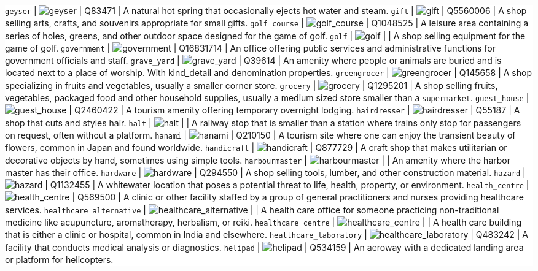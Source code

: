 `geyser` | ![geyser](https://raw.githubusercontent.com/tangrams/cartography-docs/master/img/sprite/bubble-wrap-style/X2/geyser.png) | Q83471 | A natural hot spring that occasionally ejects hot water and steam.
`gift` | ![gift](https://raw.githubusercontent.com/tangrams/cartography-docs/master/img/sprite/bubble-wrap-style/X2/gift.png) | Q5560006 | A shop selling arts, crafts, and souvenirs appropriate for small gifts.
`golf_course` | ![golf_course](https://raw.githubusercontent.com/tangrams/cartography-docs/master/img/sprite/bubble-wrap-style/X2/golf_course.png) | Q1048525 | A leisure area containing a series of holes, greens, and other outdoor space designed for the game of golf.
`golf` | ![golf](https://raw.githubusercontent.com/tangrams/cartography-docs/master/img/sprite/bubble-wrap-style/X2/golf.png) |  | A shop selling equipment for the game of golf.
`government` | ![government](https://raw.githubusercontent.com/tangrams/cartography-docs/master/img/sprite/bubble-wrap-style/X2/government.png) | Q16831714 | An office offering public services and administrative functions for government officials and staff.
`grave_yard` | ![grave_yard](https://raw.githubusercontent.com/tangrams/cartography-docs/master/img/sprite/bubble-wrap-style/X2/grave_yard.png) | Q39614 | An amenity where people or animals are buried and is located next to a place of worship. With kind_detail and denomination properties.
`greengrocer` | ![greengrocer](https://raw.githubusercontent.com/tangrams/cartography-docs/master/img/sprite/bubble-wrap-style/X2/greengrocer.png) | Q145658 | A shop specializing in fruits and vegetables, usually a smaller corner store.
`grocery` | ![grocery](https://raw.githubusercontent.com/tangrams/cartography-docs/master/img/sprite/bubble-wrap-style/X2/grocery.png) | Q1295201 | A shop selling fruits, vegetables, packaged food and other household supplies, usually a medium sized store smaller than a `supermarket`.
`guest_house` | ![guest_house](https://raw.githubusercontent.com/tangrams/cartography-docs/master/img/sprite/bubble-wrap-style/X2/guest_house.png) | Q2460422 | A tourism amenity offering temporary overnight lodging.
`hairdresser` | ![hairdresser](https://raw.githubusercontent.com/tangrams/cartography-docs/master/img/sprite/bubble-wrap-style/X2/hairdresser.png) | Q55187 | A shop that cuts and styles hair.
`halt` | ![halt](https://raw.githubusercontent.com/tangrams/cartography-docs/master/img/sprite/bubble-wrap-style/X2/halt.png) |  | A railway stop that is smaller than a station where trains only stop for passengers on request, often without a platform.
`hanami` | ![hanami](https://raw.githubusercontent.com/tangrams/cartography-docs/master/img/sprite/bubble-wrap-style/X2/hanami.png) | Q210150 | A tourism site where one can enjoy the transient beauty of flowers, common in Japan and found worldwide.
`handicraft` | ![handicraft](https://raw.githubusercontent.com/tangrams/cartography-docs/master/img/sprite/bubble-wrap-style/X2/handicraft.png) | Q877729 | A craft shop that makes utilitarian or decorative objects by hand, sometimes using simple tools.
`harbourmaster` | ![harbourmaster](https://raw.githubusercontent.com/tangrams/cartography-docs/master/img/sprite/bubble-wrap-style/X2/harbourmaster.png) |  | An amenity where the harbor master has their office.
`hardware` | ![hardware](https://raw.githubusercontent.com/tangrams/cartography-docs/master/img/sprite/bubble-wrap-style/X2/hardware.png) | Q294550 | A shop selling tools, lumber, and other construction material.
`hazard` | ![hazard](https://raw.githubusercontent.com/tangrams/cartography-docs/master/img/sprite/bubble-wrap-style/X2/hazard.png) | Q1132455 | A whitewater location that poses a potential threat to life, health, property, or environment.
`health_centre` | ![health_centre](https://raw.githubusercontent.com/tangrams/cartography-docs/master/img/sprite/bubble-wrap-style/X2/health_centre.png) | Q569500 | A clinic or other facility staffed by a group of general practitioners and nurses providing healthcare services.
`healthcare_alternative` | ![healthcare_alternative](https://raw.githubusercontent.com/tangrams/cartography-docs/master/img/sprite/bubble-wrap-style/X2/healthcare_alternative.png) |  | A health care office for someone practicing non-traditional medicine like acupuncture, aromatherapy, herbalism, or reiki.
`healthcare_centre` | ![healthcare_centre](https://raw.githubusercontent.com/tangrams/cartography-docs/master/img/sprite/bubble-wrap-style/X2/healthcare_centre.png) |  | A health care building that is either a clinic or hospital, common in India and elsewhere.
`healthcare_laboratory` | ![healthcare_laboratory](https://raw.githubusercontent.com/tangrams/cartography-docs/master/img/sprite/bubble-wrap-style/X2/healthcare_laboratory.png) | Q483242 | A facility that conducts medical analysis or diagnostics.
`helipad` | ![helipad](https://raw.githubusercontent.com/tangrams/cartography-docs/master/img/sprite/bubble-wrap-style/X2/helipad.png) | Q534159 | An aeroway with a dedicated landing area or platform for helicopters.